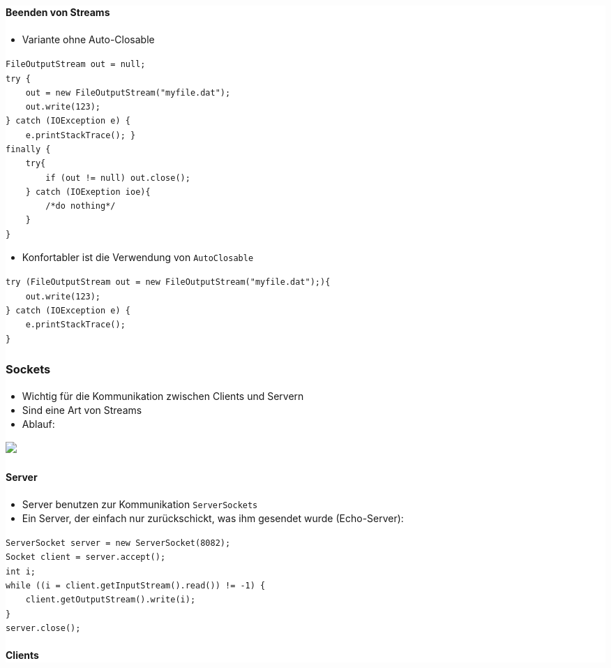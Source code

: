 #### Beenden von Streams

- Variante ohne Auto-Closable

```java=1
FileOutputStream out = null; 
try {
    out = new FileOutputStream("myfile.dat");
    out.write(123);
} catch (IOException e) {
    e.printStackTrace(); } 
finally {
    try{
        if (out != null) out.close();
    } catch (IOExeption ioe){ 
        /*do nothing*/
    }
}
```
- Konfortabler ist die Verwendung von `AutoClosable`

```java=1
try (FileOutputStream out = new FileOutputStream("myfile.dat");){         
    out.write(123);
} catch (IOException e) { 
    e.printStackTrace();
}

```
### Sockets

- Wichtig für die Kommunikation zwischen Clients und Servern
- Sind eine Art von Streams
- Ablauf:

![](https://i.imgur.com/fKqTg6t.png)

#### Server

- Server benutzen zur Kommunikation `ServerSockets`
- Ein Server, der einfach nur zurückschickt, was ihm gesendet wurde (Echo-Server):


```java=1
ServerSocket server = new ServerSocket(8082); 
Socket client = server.accept();
int i;
while ((i = client.getInputStream().read()) != -1) {
    client.getOutputStream().write(i);
}
server.close();
```

#### Clients
